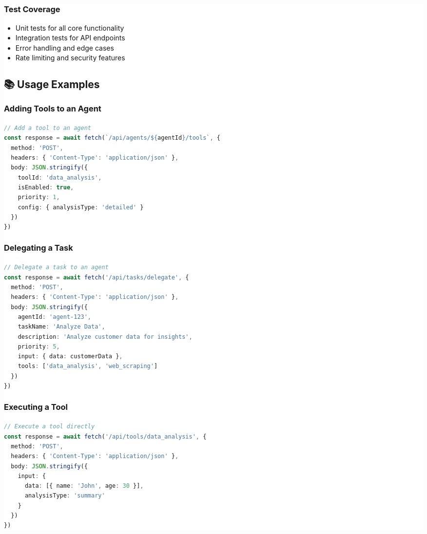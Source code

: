 ### Test Coverage
- Unit tests for all core functionality
- Integration tests for API endpoints
- Error handling and edge cases
- Rate limiting and security features

## 📚 Usage Examples

### Adding Tools to an Agent
```typescript
// Add a tool to an agent
const response = await fetch(`/api/agents/${agentId}/tools`, {
  method: 'POST',
  headers: { 'Content-Type': 'application/json' },
  body: JSON.stringify({
    toolId: 'data_analysis',
    isEnabled: true,
    priority: 1,
    config: { analysisType: 'detailed' }
  })
})
```

### Delegating a Task
```typescript
// Delegate a task to an agent
const response = await fetch('/api/tasks/delegate', {
  method: 'POST',
  headers: { 'Content-Type': 'application/json' },
  body: JSON.stringify({
    agentId: 'agent-123',
    taskName: 'Analyze Data',
    description: 'Analyze customer data for insights',
    priority: 5,
    input: { data: customerData },
    tools: ['data_analysis', 'web_scraping']
  })
})
```

### Executing a Tool
```typescript
// Execute a tool directly
const response = await fetch('/api/tools/data_analysis', {
  method: 'POST',
  headers: { 'Content-Type': 'application/json' },
  body: JSON.stringify({
    input: {
      data: [{ name: 'John', age: 30 }],
      analysisType: 'summary'
    }
  })
})
```
